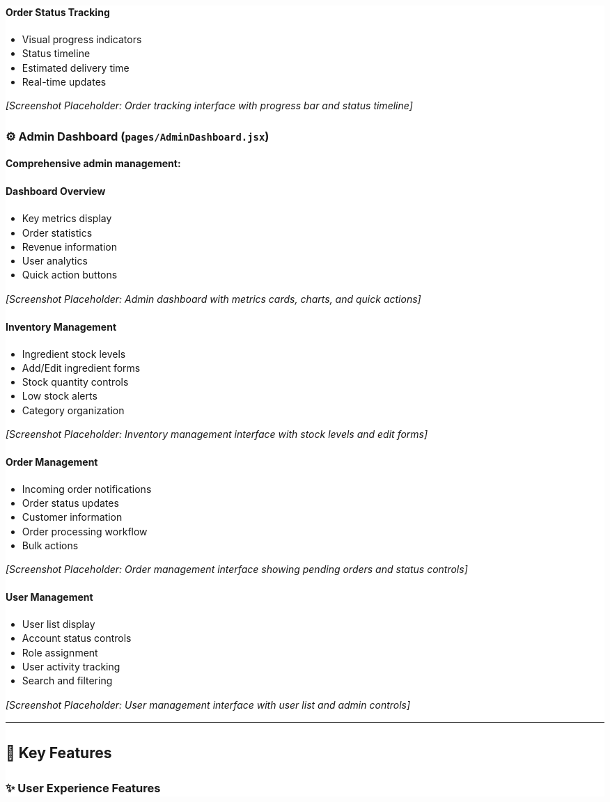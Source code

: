 #### **Order Status Tracking**
- Visual progress indicators
- Status timeline
- Estimated delivery time
- Real-time updates

*[Screenshot Placeholder: Order tracking interface with progress bar and status timeline]*

### **⚙️ Admin Dashboard** (`pages/AdminDashboard.jsx`)
**Comprehensive admin management:**

#### **Dashboard Overview**
- Key metrics display
- Order statistics
- Revenue information
- User analytics
- Quick action buttons

*[Screenshot Placeholder: Admin dashboard with metrics cards, charts, and quick actions]*

#### **Inventory Management**
- Ingredient stock levels
- Add/Edit ingredient forms
- Stock quantity controls
- Low stock alerts
- Category organization

*[Screenshot Placeholder: Inventory management interface with stock levels and edit forms]*

#### **Order Management**
- Incoming order notifications
- Order status updates
- Customer information
- Order processing workflow
- Bulk actions

*[Screenshot Placeholder: Order management interface showing pending orders and status controls]*

#### **User Management**
- User list display
- Account status controls
- Role assignment
- User activity tracking
- Search and filtering

*[Screenshot Placeholder: User management interface with user list and admin controls]*

---

## 🎯 **Key Features**

### **✨ User Experience Features**
